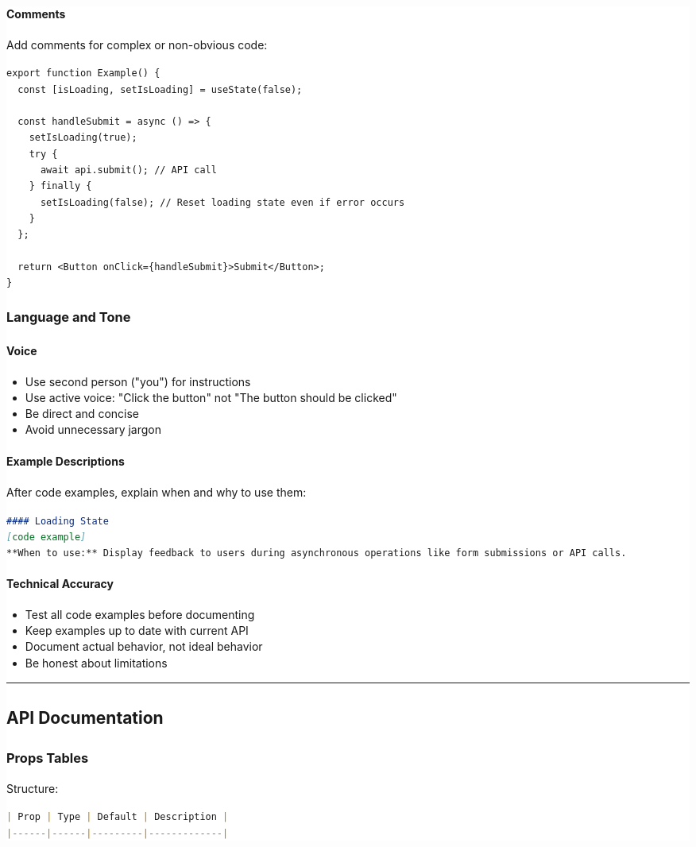 #### Comments
Add comments for complex or non-obvious code:

```tsx
export function Example() {
  const [isLoading, setIsLoading] = useState(false);

  const handleSubmit = async () => {
    setIsLoading(true);
    try {
      await api.submit(); // API call
    } finally {
      setIsLoading(false); // Reset loading state even if error occurs
    }
  };

  return <Button onClick={handleSubmit}>Submit</Button>;
}
```

### Language and Tone

#### Voice
- Use second person ("you") for instructions
- Use active voice: "Click the button" not "The button should be clicked"
- Be direct and concise
- Avoid unnecessary jargon

#### Example Descriptions
After code examples, explain when and why to use them:

```markdown
#### Loading State
[code example]
**When to use:** Display feedback to users during asynchronous operations like form submissions or API calls.
```

#### Technical Accuracy
- Test all code examples before documenting
- Keep examples up to date with current API
- Document actual behavior, not ideal behavior
- Be honest about limitations

---

## API Documentation

### Props Tables

Structure:
```markdown
| Prop | Type | Default | Description |
|------|------|---------|-------------|
```
